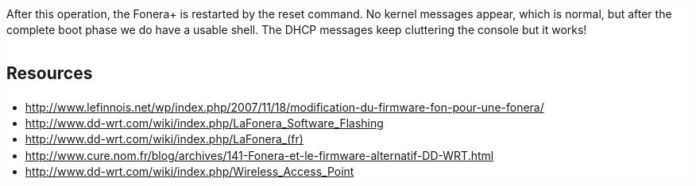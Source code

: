 After this operation, the Fonera+ is restarted by the reset command. No kernel messages appear, which is normal, but after the complete boot phase we do have a usable shell. The DHCP messages keep cluttering the console but it works!

## Resources
- http://www.lefinnois.net/wp/index.php/2007/11/18/modification-du-firmware-fon-pour-une-fonera/
- http://www.dd-wrt.com/wiki/index.php/LaFonera_Software_Flashing
- http://www.dd-wrt.com/wiki/index.php/LaFonera_(fr)
- http://www.cure.nom.fr/blog/archives/141-Fonera-et-le-firmware-alternatif-DD-WRT.html
- http://www.dd-wrt.com/wiki/index.php/Wireless_Access_Point
